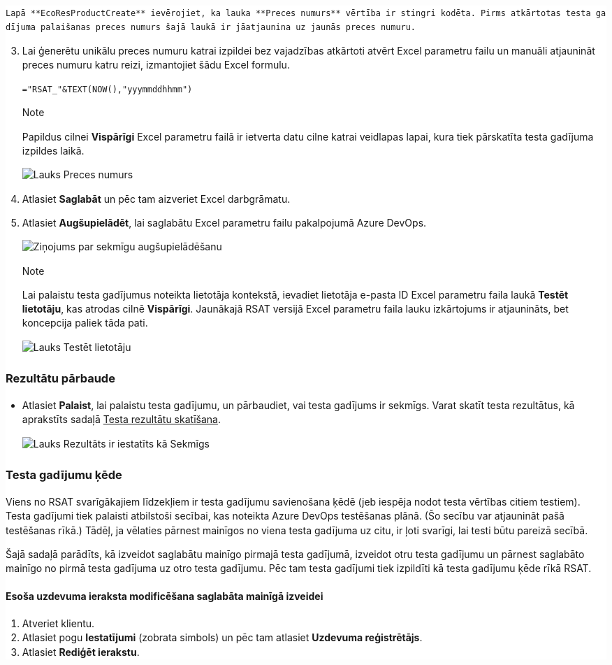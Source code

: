     Lapā **EcoResProductCreate** ievērojiet, ka lauka **Preces numurs** vērtība ir stingri kodēta. Pirms atkārtotas testa gadījuma palaišanas preces numurs šajā laukā ir jāatjaunina uz jaunās preces numuru.

3. Lai ģenerētu unikālu preces numuru katrai izpildei bez vajadzības atkārtoti atvērt Excel parametru failu un manuāli atjaunināt preces numuru katru reizi, izmantojiet šādu Excel formulu.

    ```
    ="RSAT_"&TEXT(NOW(),"yyymmddhhmm")
    ```

    > [!NOTE]
    > Papildus cilnei **Vispārīgi** Excel parametru failā ir ietverta datu cilne katrai veidlapas lapai, kura tiek pārskatīta testa gadījuma izpildes laikā.

    ![Lauks Preces numurs](./media/setup_rsa_tool_81.png)

4. Atlasiet **Saglabāt** un pēc tam aizveriet Excel darbgrāmatu.
5. Atlasiet **Augšupielādēt**, lai saglabātu Excel parametru failu pakalpojumā Azure DevOps.

    ![Ziņojums par sekmīgu augšupielādēšanu](./media/setup_rsa_tool_82.png)

    > [!NOTE]
    > Lai palaistu testa gadījumus noteikta lietotāja kontekstā, ievadiet lietotāja e-pasta ID Excel parametru faila laukā **Testēt lietotāju**, kas atrodas cilnē **Vispārīgi**. Jaunākajā RSAT versijā Excel parametru faila lauku izkārtojums ir atjaunināts, bet koncepcija paliek tāda pati.
    >
    > ![Lauks Testēt lietotāju](./media/setup_rsa_tool_83.png)

### <a name="validate-the-results"></a>Rezultātu pārbaude

- Atlasiet **Palaist**, lai palaistu testa gadījumu, un pārbaudiet, vai testa gadījums ir sekmīgs. Varat skatīt testa rezultātus, kā aprakstīts sadaļā [Testa rezultātu skatīšana](#view-the-test-results).

    ![Lauks Rezultāts ir iestatīts kā Sekmīgs](./media/setup_rsa_tool_84.png)

### <a name="chaining-of-test-cases"></a>Testa gadījumu ķēde

Viens no RSAT svarīgākajiem līdzekļiem ir testa gadījumu savienošana ķēdē (jeb iespēja nodot testa vērtības citiem testiem). Testa gadījumi tiek palaisti atbilstoši secībai, kas noteikta Azure DevOps testēšanas plānā. (Šo secību var atjaunināt pašā testēšanas rīkā.) Tādēļ, ja vēlaties pārnest mainīgos no viena testa gadījuma uz citu, ir ļoti svarīgi, lai testi būtu pareizā secībā.

Šajā sadaļā parādīts, kā izveidot saglabātu mainīgo pirmajā testa gadījumā, izveidot otru testa gadījumu un pārnest saglabāto mainīgo no pirmā testa gadījuma uz otro testa gadījumu. Pēc tam testa gadījumi tiek izpildīti kā testa gadījumu ķēde rīkā RSAT.

#### <a name="modify-an-existing-task-recording-to-create-a-saved-variable"></a>Esoša uzdevuma ieraksta modificēšana saglabāta mainīgā izveidei

1. Atveriet klientu.
2. Atlasiet pogu **Iestatījumi** (zobrata simbols) un pēc tam atlasiet **Uzdevuma reģistrētājs**.
3. Atlasiet **Rediģēt ierakstu**.
